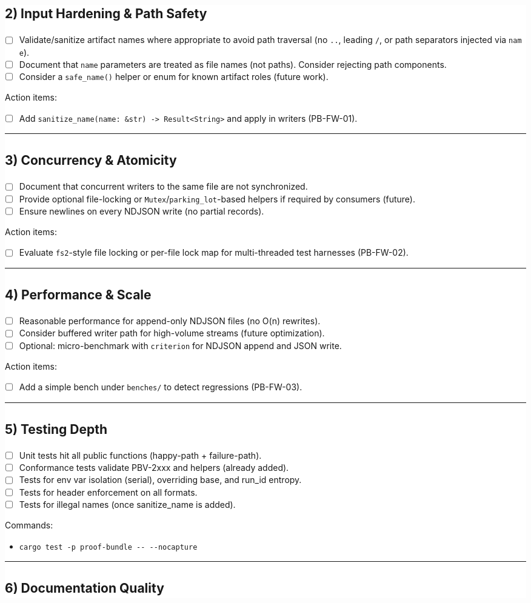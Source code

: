 
## 2) Input Hardening & Path Safety

- [ ] Validate/sanitize artifact names where appropriate to avoid path traversal (no `..`, leading `/`, or path separators injected via `name`).
- [ ] Document that `name` parameters are treated as file names (not paths). Consider rejecting path components.
- [ ] Consider a `safe_name()` helper or enum for known artifact roles (future work).

Action items:
- [ ] Add `sanitize_name(name: &str) -> Result<String>` and apply in writers (PB-FW-01).

---

## 3) Concurrency & Atomicity

- [ ] Document that concurrent writers to the same file are not synchronized.
- [ ] Provide optional file-locking or `Mutex`/`parking_lot`-based helpers if required by consumers (future).
- [ ] Ensure newlines on every NDJSON write (no partial records).

Action items:
- [ ] Evaluate `fs2`-style file locking or per-file lock map for multi-threaded test harnesses (PB-FW-02).

---

## 4) Performance & Scale

- [ ] Reasonable performance for append-only NDJSON files (no O(n) rewrites).
- [ ] Consider buffered writer path for high-volume streams (future optimization).
- [ ] Optional: micro-benchmark with `criterion` for NDJSON append and JSON write.

Action items:
- [ ] Add a simple bench under `benches/` to detect regressions (PB-FW-03).

---

## 5) Testing Depth

- [ ] Unit tests hit all public functions (happy-path + failure-path).
- [ ] Conformance tests validate PBV-2xxx and helpers (already added).
- [ ] Tests for env var isolation (serial), overriding base, and run_id entropy.
- [ ] Tests for header enforcement on all formats.
- [ ] Tests for illegal names (once sanitize_name is added).

Commands:
- `cargo test -p proof-bundle -- --nocapture`

---

## 6) Documentation Quality

